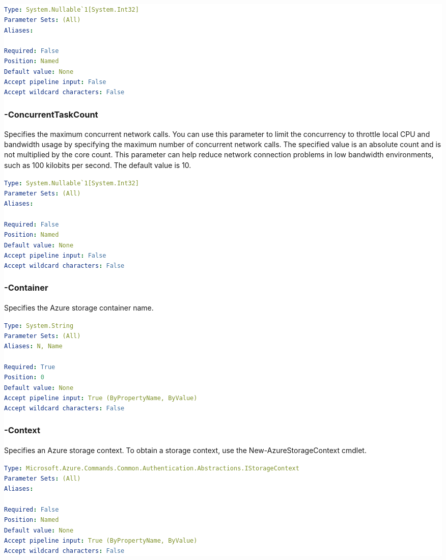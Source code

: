 ```yaml
Type: System.Nullable`1[System.Int32]
Parameter Sets: (All)
Aliases:

Required: False
Position: Named
Default value: None
Accept pipeline input: False
Accept wildcard characters: False
```

### -ConcurrentTaskCount
Specifies the maximum concurrent network calls.
You can use this parameter to limit the concurrency to throttle local CPU and bandwidth usage by specifying the maximum number of concurrent network calls.
The specified value is an absolute count and is not multiplied by the core count.
This parameter can help reduce network connection problems in low bandwidth environments, such as 100 kilobits per second.
The default value is 10.

```yaml
Type: System.Nullable`1[System.Int32]
Parameter Sets: (All)
Aliases:

Required: False
Position: Named
Default value: None
Accept pipeline input: False
Accept wildcard characters: False
```

### -Container
Specifies the Azure storage container name.

```yaml
Type: System.String
Parameter Sets: (All)
Aliases: N, Name

Required: True
Position: 0
Default value: None
Accept pipeline input: True (ByPropertyName, ByValue)
Accept wildcard characters: False
```

### -Context
Specifies an Azure storage context.
To obtain a storage context, use the New-AzureStorageContext cmdlet.

```yaml
Type: Microsoft.Azure.Commands.Common.Authentication.Abstractions.IStorageContext
Parameter Sets: (All)
Aliases:

Required: False
Position: Named
Default value: None
Accept pipeline input: True (ByPropertyName, ByValue)
Accept wildcard characters: False
```
